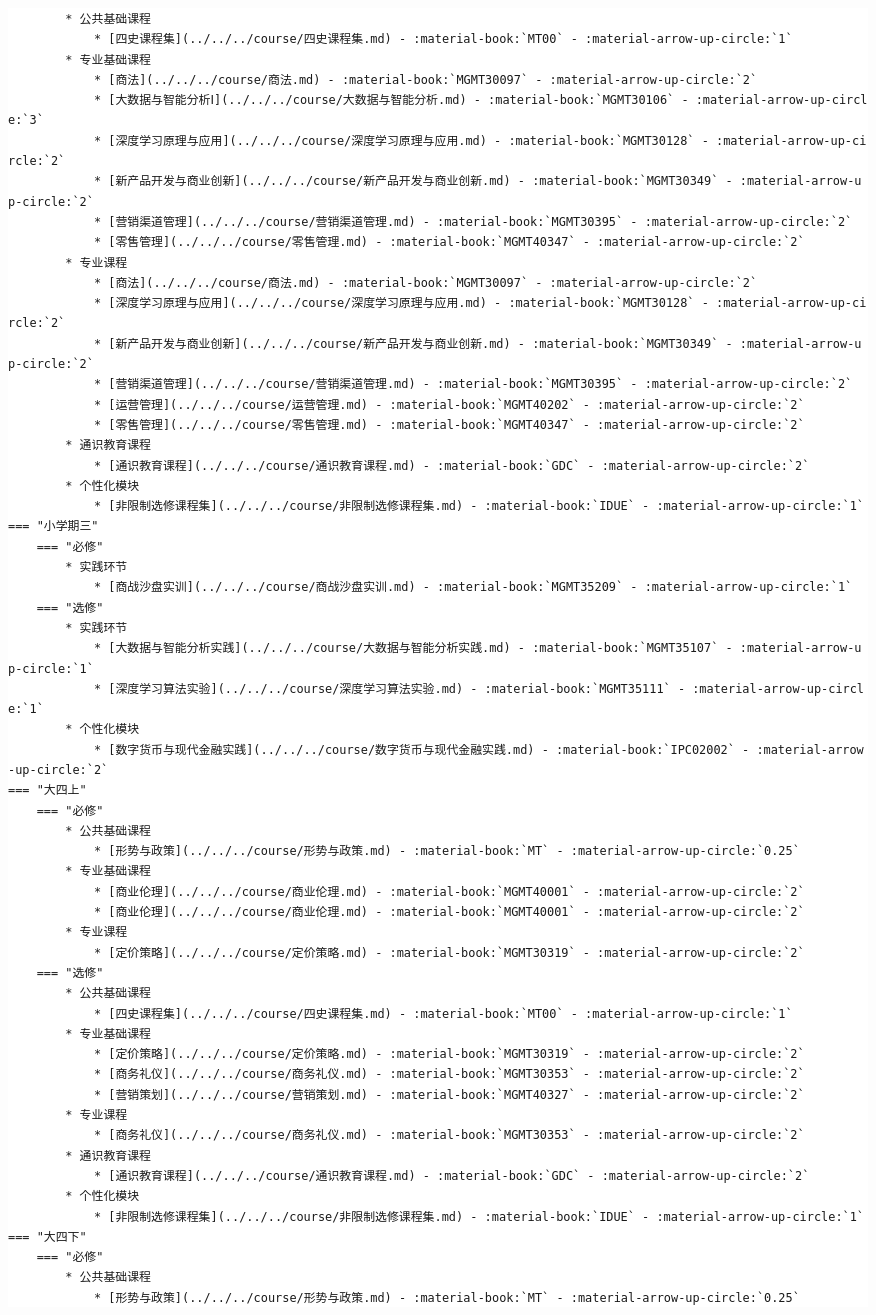             * 公共基础课程
                * [四史课程集](../../../course/四史课程集.md) - :material-book:`MT00` - :material-arrow-up-circle:`1`  
            * 专业基础课程
                * [商法](../../../course/商法.md) - :material-book:`MGMT30097` - :material-arrow-up-circle:`2`  
                * [大数据与智能分析Ⅰ](../../../course/大数据与智能分析.md) - :material-book:`MGMT30106` - :material-arrow-up-circle:`3`  
                * [深度学习原理与应用](../../../course/深度学习原理与应用.md) - :material-book:`MGMT30128` - :material-arrow-up-circle:`2`  
                * [新产品开发与商业创新](../../../course/新产品开发与商业创新.md) - :material-book:`MGMT30349` - :material-arrow-up-circle:`2`  
                * [营销渠道管理](../../../course/营销渠道管理.md) - :material-book:`MGMT30395` - :material-arrow-up-circle:`2`  
                * [零售管理](../../../course/零售管理.md) - :material-book:`MGMT40347` - :material-arrow-up-circle:`2`  
            * 专业课程
                * [商法](../../../course/商法.md) - :material-book:`MGMT30097` - :material-arrow-up-circle:`2`  
                * [深度学习原理与应用](../../../course/深度学习原理与应用.md) - :material-book:`MGMT30128` - :material-arrow-up-circle:`2`  
                * [新产品开发与商业创新](../../../course/新产品开发与商业创新.md) - :material-book:`MGMT30349` - :material-arrow-up-circle:`2`  
                * [营销渠道管理](../../../course/营销渠道管理.md) - :material-book:`MGMT30395` - :material-arrow-up-circle:`2`  
                * [运营管理](../../../course/运营管理.md) - :material-book:`MGMT40202` - :material-arrow-up-circle:`2`  
                * [零售管理](../../../course/零售管理.md) - :material-book:`MGMT40347` - :material-arrow-up-circle:`2`  
            * 通识教育课程
                * [通识教育课程](../../../course/通识教育课程.md) - :material-book:`GDC` - :material-arrow-up-circle:`2`  
            * 个性化模块
                * [非限制选修课程集](../../../course/非限制选修课程集.md) - :material-book:`IDUE` - :material-arrow-up-circle:`1`  
    === "小学期三"  
        === "必修"  
            * 实践环节
                * [商战沙盘实训](../../../course/商战沙盘实训.md) - :material-book:`MGMT35209` - :material-arrow-up-circle:`1`  
        === "选修"  
            * 实践环节
                * [大数据与智能分析实践](../../../course/大数据与智能分析实践.md) - :material-book:`MGMT35107` - :material-arrow-up-circle:`1`  
                * [深度学习算法实验](../../../course/深度学习算法实验.md) - :material-book:`MGMT35111` - :material-arrow-up-circle:`1`  
            * 个性化模块
                * [数字货币与现代金融实践](../../../course/数字货币与现代金融实践.md) - :material-book:`IPC02002` - :material-arrow-up-circle:`2`  
    === "大四上"  
        === "必修"  
            * 公共基础课程
                * [形势与政策](../../../course/形势与政策.md) - :material-book:`MT` - :material-arrow-up-circle:`0.25`  
            * 专业基础课程
                * [商业伦理](../../../course/商业伦理.md) - :material-book:`MGMT40001` - :material-arrow-up-circle:`2`  
                * [商业伦理](../../../course/商业伦理.md) - :material-book:`MGMT40001` - :material-arrow-up-circle:`2`  
            * 专业课程
                * [定价策略](../../../course/定价策略.md) - :material-book:`MGMT30319` - :material-arrow-up-circle:`2`  
        === "选修"  
            * 公共基础课程
                * [四史课程集](../../../course/四史课程集.md) - :material-book:`MT00` - :material-arrow-up-circle:`1`  
            * 专业基础课程
                * [定价策略](../../../course/定价策略.md) - :material-book:`MGMT30319` - :material-arrow-up-circle:`2`  
                * [商务礼仪](../../../course/商务礼仪.md) - :material-book:`MGMT30353` - :material-arrow-up-circle:`2`  
                * [营销策划](../../../course/营销策划.md) - :material-book:`MGMT40327` - :material-arrow-up-circle:`2`  
            * 专业课程
                * [商务礼仪](../../../course/商务礼仪.md) - :material-book:`MGMT30353` - :material-arrow-up-circle:`2`  
            * 通识教育课程
                * [通识教育课程](../../../course/通识教育课程.md) - :material-book:`GDC` - :material-arrow-up-circle:`2`  
            * 个性化模块
                * [非限制选修课程集](../../../course/非限制选修课程集.md) - :material-book:`IDUE` - :material-arrow-up-circle:`1`  
    === "大四下"  
        === "必修"  
            * 公共基础课程
                * [形势与政策](../../../course/形势与政策.md) - :material-book:`MT` - :material-arrow-up-circle:`0.25`  